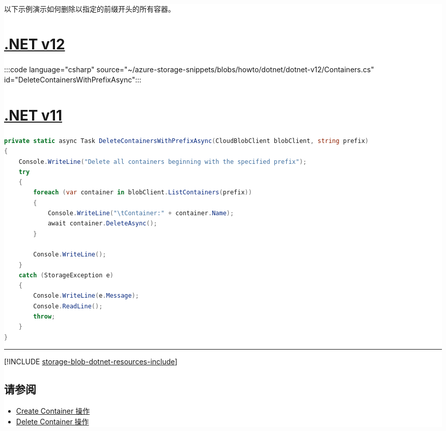 以下示例演示如何删除以指定的前缀开头的所有容器。

# <a name="net-v12"></a>[\.NET v12](#tab/dotnet)

:::code language="csharp" source="~/azure-storage-snippets/blobs/howto/dotnet/dotnet-v12/Containers.cs" id="DeleteContainersWithPrefixAsync":::

# <a name="net-v11"></a>[\.NET v11](#tab/dotnetv11)

```csharp
private static async Task DeleteContainersWithPrefixAsync(CloudBlobClient blobClient, string prefix)
{
    Console.WriteLine("Delete all containers beginning with the specified prefix");
    try
    {
        foreach (var container in blobClient.ListContainers(prefix))
        {
            Console.WriteLine("\tContainer:" + container.Name);
            await container.DeleteAsync();
        }

        Console.WriteLine();
    }
    catch (StorageException e)
    {
        Console.WriteLine(e.Message);
        Console.ReadLine();
        throw;
    }
}
```
---

[!INCLUDE [storage-blob-dotnet-resources-include](../../../includes/storage-blob-dotnet-resources-include.md)]

## <a name="see-also"></a>请参阅

- [Create Container 操作](/rest/api/storageservices/create-container)
- [Delete Container 操作](/rest/api/storageservices/delete-container)
